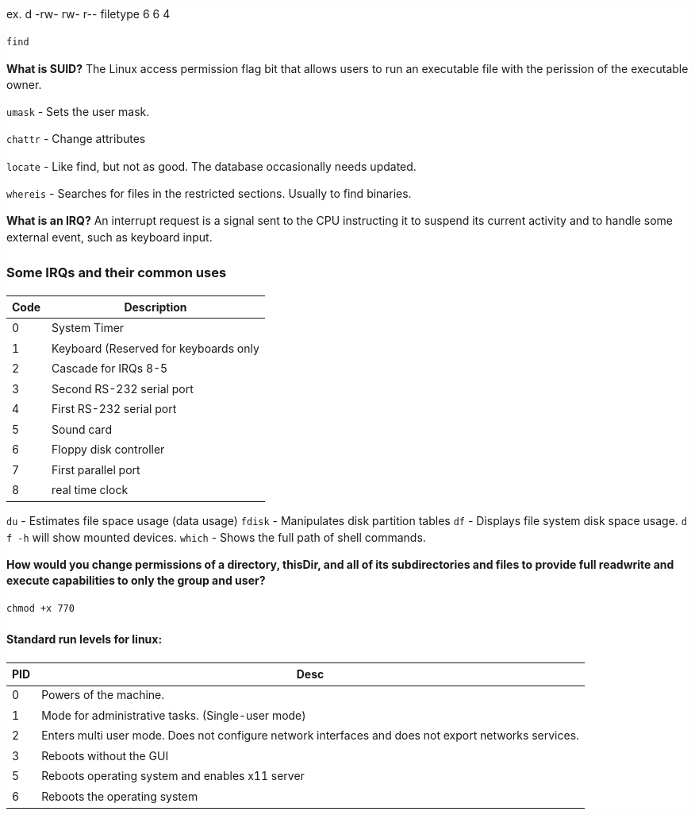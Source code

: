 
ex. d -rw- rw- r--
filetype 6 6 4

`find`

**What is SUID?**
The Linux access permission flag bit that allows users to run an executable file with the perission of the executable owner.

`umask` - Sets the user mask.

`chattr` - Change attributes

`locate` - Like find, but not as good. The database occasionally needs updated.

`whereis` - Searches for files in the restricted sections. Usually to find binaries.

**What is an IRQ?**
An interrupt request is a signal sent to the CPU instructing it to suspend its current activity and to handle some external event, such as keyboard input.

### Some IRQs and their common uses

| Code | Description                           |
| ---- | ------------------------------------- |
| 0    | System Timer                          |
| 1    | Keyboard (Reserved for keyboards only |
| 2    | Cascade for IRQs 8-5                  |
| 3    | Second RS-232 serial port             |
| 4    | First RS-232 serial port              |
| 5    | Sound card                            |
| 6    | Floppy disk controller                |
| 7    | First parallel port                   |
| 8    | real time clock                       |

`du` - Estimates file space usage (data usage)
`fdisk` - Manipulates disk partition tables
`df` - Displays file system disk space usage. `df -h` will show mounted devices.
`which` - Shows the full path of shell commands.

**How would you change permissions of a directory, thisDir, and all of its subdirectories and files to provide full readwrite and execute capabilities to only the group and user?**

`chmod +x 770`

#### Standard run levels for linux:

| PID | Desc                                                                                                 |
| --- | ---------------------------------------------------------------------------------------------------- |
| 0   | Powers of the machine.                                                                               |
| 1   | Mode for administrative tasks. (Single-user mode)                                                    |
| 2   | Enters multi user mode. Does not configure network interfaces and does not export networks services. |
| 3   | Reboots without the GUI                                                                              |
| 5   | Reboots operating system and enables x11 server                                                      |
| 6   | Reboots the operating system                                                                         |
